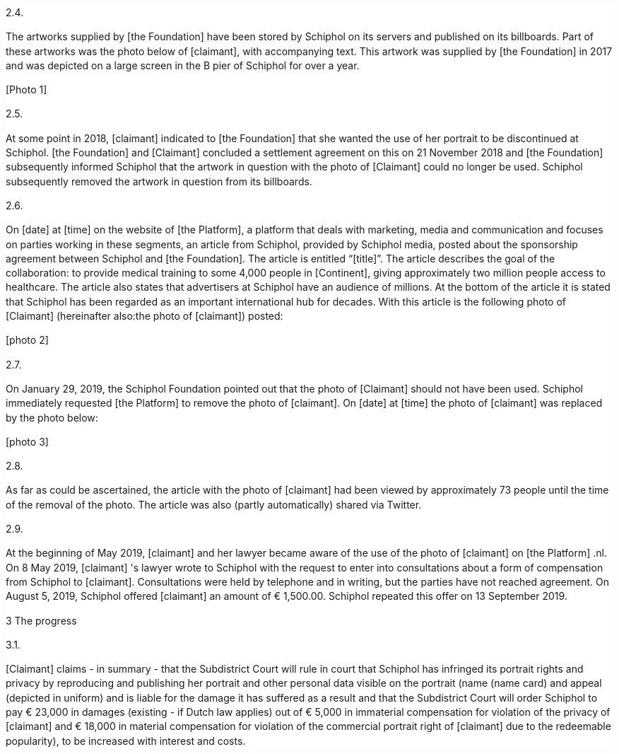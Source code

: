 2.4.

The artworks supplied by \[the Foundation\] have been stored by Schiphol on its servers and published on its billboards. Part of these artworks was the photo below of \[claimant\], with accompanying text. This artwork was supplied by \[the Foundation\] in 2017 and was depicted on a large screen in the B pier of Schiphol for over a year.

\[Photo 1\]

2.5.

At some point in 2018, \[claimant\] indicated to \[the Foundation\] that she wanted the use of her portrait to be discontinued at Schiphol. \[the Foundation\] and \[Claimant\] concluded a settlement agreement on this on 21 November 2018 and \[the Foundation\] subsequently informed Schiphol that the artwork in question with the photo of \[Claimant\] could no longer be used. Schiphol subsequently removed the artwork in question from its billboards.

2.6.

On \[date\] at \[time\] on the website of \[the Platform\], a platform that deals with marketing, media and communication and focuses on parties working in these segments, an article from Schiphol, provided by Schiphol media, posted about the sponsorship agreement between Schiphol and \[the Foundation\]. The article is entitled “\[title\]”. The article describes the goal of the collaboration: to provide medical training to some 4,000 people in \[Continent\], giving approximately two million people access to healthcare. The article also states that advertisers at Schiphol have an audience of millions. At the bottom of the article it is stated that Schiphol has been regarded as an important international hub for decades. With this article is the following photo of \[Claimant\] (hereinafter also:the photo of \[claimant\]) posted:

\[photo 2\]

2.7.

On January 29, 2019, the Schiphol Foundation pointed out that the photo of \[Claimant\] should not have been used. Schiphol immediately requested \[the Platform\] to remove the photo of \[claimant\]. On \[date\] at \[time\] the photo of \[claimant\] was replaced by the photo below:

\[photo 3\]

2.8.

As far as could be ascertained, the article with the photo of \[claimant\] had been viewed by approximately 73 people until the time of the removal of the photo. The article was also (partly automatically) shared via Twitter.

2.9.

At the beginning of May 2019, \[claimant\] and her lawyer became aware of the use of the photo of \[claimant\] on \[the Platform\] .nl. On 8 May 2019, \[claimant\] 's lawyer wrote to Schiphol with the request to enter into consultations about a form of compensation from Schiphol to \[claimant\]. Consultations were held by telephone and in writing, but the parties have not reached agreement. On August 5, 2019, Schiphol offered \[claimant\] an amount of € 1,500.00. Schiphol repeated this offer on 13 September 2019.

3 The progress

3.1.

\[Claimant\] claims - in summary - that the Subdistrict Court will rule in court that Schiphol has infringed its portrait rights and privacy by reproducing and publishing her portrait and other personal data visible on the portrait (name (name card) and appeal (depicted in uniform) and is liable for the damage it has suffered as a result and that the Subdistrict Court will order Schiphol to pay € 23,000 in damages (existing - if Dutch law applies) out of € 5,000 in immaterial compensation for violation of the privacy of \[claimant\] and € 18,000 in material compensation for violation of the commercial portrait right of \[claimant\] due to the redeemable popularity), to be increased with interest and costs.
